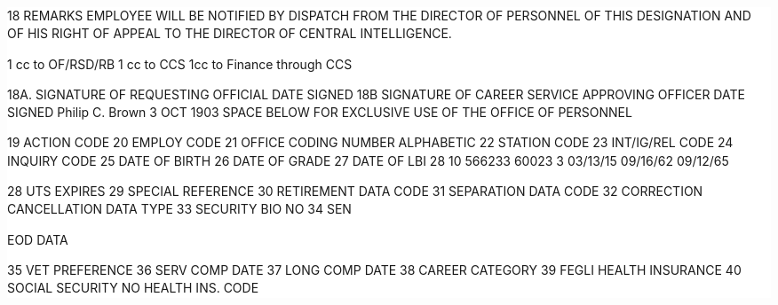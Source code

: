 18 REMARKS
EMPLOYEE WILL BE NOTIFIED BY DISPATCH FROM THE DIRECTOR OF PERSONNEL OF THIS
DESIGNATION AND OF HIS RIGHT OF APPEAL TO THE DIRECTOR OF CENTRAL INTELLIGENCE.

1 cc to OF/RSD/RB
1 cc to CCS
1cc to Finance through CCS

18A. SIGNATURE OF REQUESTING OFFICIAL
DATE SIGNED
18B SIGNATURE OF CAREER SERVICE APPROVING OFFICER
DATE SIGNED
Philip C. Brown 3 OCT 1903
SPACE BELOW FOR EXCLUSIVE USE OF THE OFFICE OF PERSONNEL

19 ACTION
CODE
20 EMPLOY
CODE
21 OFFICE CODING
NUMBER
ALPHABETIC
22 STATION
CODE
23 INT/IG/REL
CODE
24 INQUIRY
CODE
25 DATE OF BIRTH
26 DATE OF GRADE
27 DATE OF LBI
28 10
566233
60023
3 03/13/15 09/16/62 09/12/65

28
UTS EXPIRES
29 SPECIAL
REFERENCE
30
RETIREMENT DATA
CODE
31 SEPARATION
DATA CODE
32 CORRECTION CANCELLATION DATA
TYPE
33 SECURITY
BIO NO
34 SEN

EOD DATA

35 VET PREFERENCE
36 SERV COMP DATE
37 LONG COMP DATE
38 CAREER CATEGORY
39 FEGLI HEALTH INSURANCE
40 SOCIAL SECURITY NO
HEALTH INS. CODE
